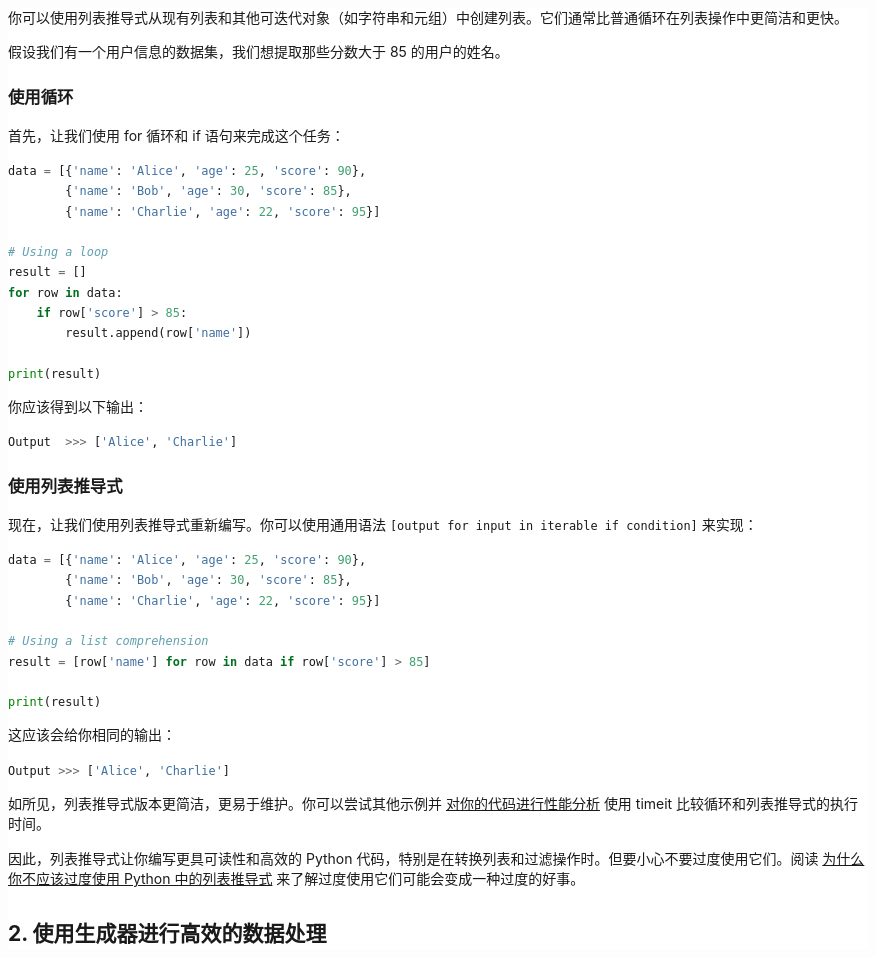 你可以使用列表推导式从现有列表和其他可迭代对象（如字符串和元组）中创建列表。它们通常比普通循环在列表操作中更简洁和更快。

假设我们有一个用户信息的数据集，我们想提取那些分数大于 85 的用户的姓名。

### 使用循环

首先，让我们使用 for 循环和 if 语句来完成这个任务：

```py
data = [{'name': 'Alice', 'age': 25, 'score': 90},
    	{'name': 'Bob', 'age': 30, 'score': 85},
    	{'name': 'Charlie', 'age': 22, 'score': 95}]

# Using a loop
result = []
for row in data:
    if row['score'] > 85:
        result.append(row['name'])

print(result)
```

你应该得到以下输出：

```py
Output  >>> ['Alice', 'Charlie']
```

### 使用列表推导式

现在，让我们使用列表推导式重新编写。你可以使用通用语法 `[output for input in iterable if condition]` 来实现：

```py
data = [{'name': 'Alice', 'age': 25, 'score': 90},
    	{'name': 'Bob', 'age': 30, 'score': 85},
    	{'name': 'Charlie', 'age': 22, 'score': 95}]

# Using a list comprehension
result = [row['name'] for row in data if row['score'] > 85]

print(result)
```

这应该会给你相同的输出：

```py
Output >>> ['Alice', 'Charlie']
```

如所见，列表推导式版本更简洁，更易于维护。你可以尝试其他示例并 [对你的代码进行性能分析](https://www.kdnuggets.com/profiling-python-code-using-timeit-and-cprofile) 使用 timeit 比较循环和列表推导式的执行时间。

因此，列表推导式让你编写更具可读性和高效的 Python 代码，特别是在转换列表和过滤操作时。但要小心不要过度使用它们。阅读 [为什么你不应该过度使用 Python 中的列表推导式](https://www.kdnuggets.com/why-you-should-not-overuse-list-comprehensions-in-python) 来了解过度使用它们可能会变成一种过度的好事。

## 2\. 使用生成器进行高效的数据处理
